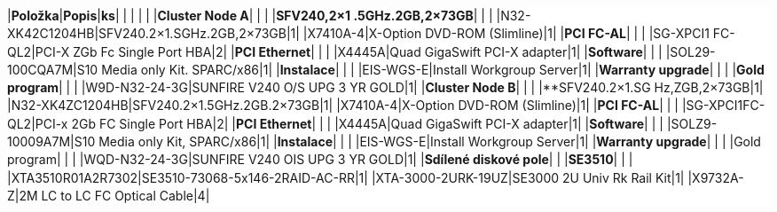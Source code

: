 
|**Položka**|**Popis**|**ks**|
|  |  |  |
|**Cluster Node A**| | |
|**SFV240,2×1 .5GHz.2GB,2×73GB**| | |
|N32-XK42C1204HB|SFV240.2×1.SGHz.2GB,2×73GB|1|
|X7410A-4|X-Option DVD-ROM (Slimline)|1|
|**PCI FC-AL**| | |
|SG-XPCI1 FC-QL2|PCI-X ZGb Fc Single Port HBA|2|
|**PCI Ethernet**| | |
|X4445A|Quad GigaSwift PCI-X adapter|1|
|**Software**| | |
|SOL29-100CQA7M|S10 Media only Kit. SPARC/x86|1|
|**Instalace**| | |
|EIS-WGS-E|Install Workgroup Server|1|
|**Warranty upgrade**| | |
|**Gold program**| | |
|W9D-N32-24-3G|SUNFIRE V240 O/S UPG 3 YR GOLD|1|
|**Cluster Node B**| | |
|**SFV240.2×1.SG Hz,ZGB,2×73GB|1|
|N32-XK4ZC1204HB|SFV240.2×1.5GHz.2GB.2×73GB|1|
|X7410A-4|X-Option DVD-ROM (Slimline)|1|
|**PCI FC-AL**| | |
|SG-XPCI1FC-QL2|PCI-x 2Gb FC Single Port HBA|2|
|**PCI Ethernet**| | |
|X4445A|Quad GigaSwift PCI-X adapter|1|
|**Software**| | |
|SOLZ9-10009A7M|S10 Media only Kit, SPARC/x86|1|
|**Instalace**| | |
|EIS-WGS-E|Install Workgroup Server|1|
|**Warranty upgrade**| | |
|Gold program| | |
|WQD-N32-24-3G|SUNFIRE V240 OIS UPG 3 YR GOLD|1|
|**Sdílené diskové pole**|  |
|**SE3510**| | |
|XTA3510R01A2R7302|SE3510-73068-5x146-2RAID-AC-RR|1|
|XTA-3000-2URK-19UZ|SE3000 2U Univ Rk Rail Kit|1|
|X9732A-Z|2M LC to LC FC Optical Cable|4|
